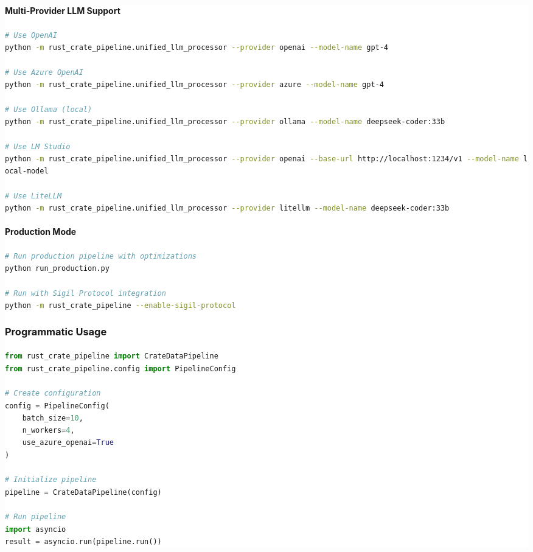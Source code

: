 #### Multi-Provider LLM Support

```bash
# Use OpenAI
python -m rust_crate_pipeline.unified_llm_processor --provider openai --model-name gpt-4

# Use Azure OpenAI
python -m rust_crate_pipeline.unified_llm_processor --provider azure --model-name gpt-4

# Use Ollama (local)
python -m rust_crate_pipeline.unified_llm_processor --provider ollama --model-name deepseek-coder:33b

# Use LM Studio
python -m rust_crate_pipeline.unified_llm_processor --provider openai --base-url http://localhost:1234/v1 --model-name local-model

# Use LiteLLM
python -m rust_crate_pipeline.unified_llm_processor --provider litellm --model-name deepseek-coder:33b
```

#### Production Mode

```bash
# Run production pipeline with optimizations
python run_production.py

# Run with Sigil Protocol integration
python -m rust_crate_pipeline --enable-sigil-protocol
```

### Programmatic Usage

```python
from rust_crate_pipeline import CrateDataPipeline
from rust_crate_pipeline.config import PipelineConfig

# Create configuration
config = PipelineConfig(
    batch_size=10,
    n_workers=4,
    use_azure_openai=True
)

# Initialize pipeline
pipeline = CrateDataPipeline(config)

# Run pipeline
import asyncio
result = asyncio.run(pipeline.run())
```
